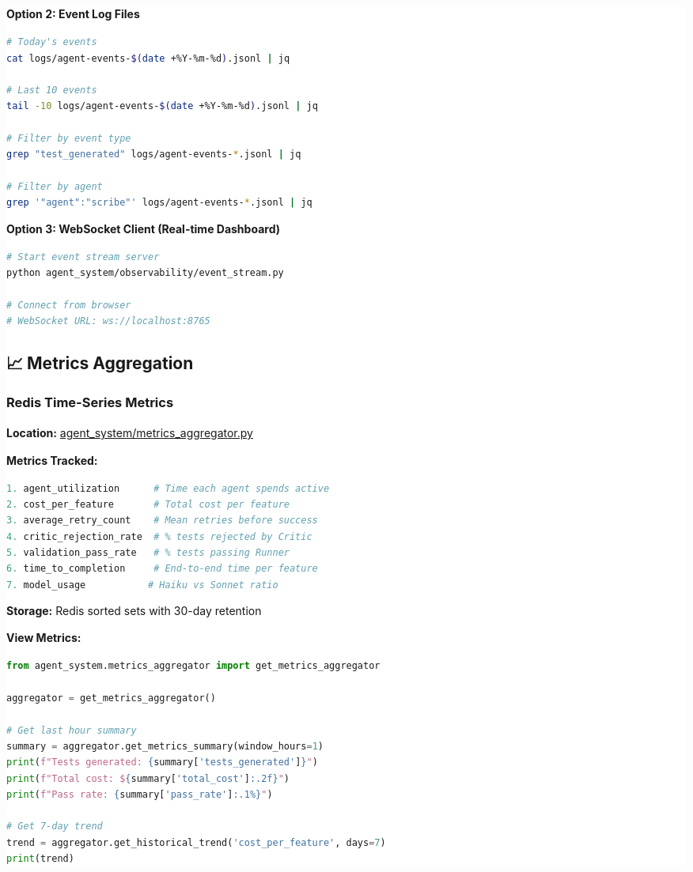 **Option 2: Event Log Files**
```bash
# Today's events
cat logs/agent-events-$(date +%Y-%m-%d).jsonl | jq

# Last 10 events
tail -10 logs/agent-events-$(date +%Y-%m-%d).jsonl | jq

# Filter by event type
grep "test_generated" logs/agent-events-*.jsonl | jq

# Filter by agent
grep '"agent":"scribe"' logs/agent-events-*.jsonl | jq
```

**Option 3: WebSocket Client (Real-time Dashboard)**
```bash
# Start event stream server
python agent_system/observability/event_stream.py

# Connect from browser
# WebSocket URL: ws://localhost:8765
```

## 📈 Metrics Aggregation

### Redis Time-Series Metrics

**Location:** [agent_system/metrics_aggregator.py](agent_system/metrics_aggregator.py)

**Metrics Tracked:**
```python
1. agent_utilization      # Time each agent spends active
2. cost_per_feature       # Total cost per feature
3. average_retry_count    # Mean retries before success
4. critic_rejection_rate  # % tests rejected by Critic
5. validation_pass_rate   # % tests passing Runner
6. time_to_completion     # End-to-end time per feature
7. model_usage           # Haiku vs Sonnet ratio
```

**Storage:** Redis sorted sets with 30-day retention

**View Metrics:**
```python
from agent_system.metrics_aggregator import get_metrics_aggregator

aggregator = get_metrics_aggregator()

# Get last hour summary
summary = aggregator.get_metrics_summary(window_hours=1)
print(f"Tests generated: {summary['tests_generated']}")
print(f"Total cost: ${summary['total_cost']:.2f}")
print(f"Pass rate: {summary['pass_rate']:.1%}")

# Get 7-day trend
trend = aggregator.get_historical_trend('cost_per_feature', days=7)
print(trend)
```

